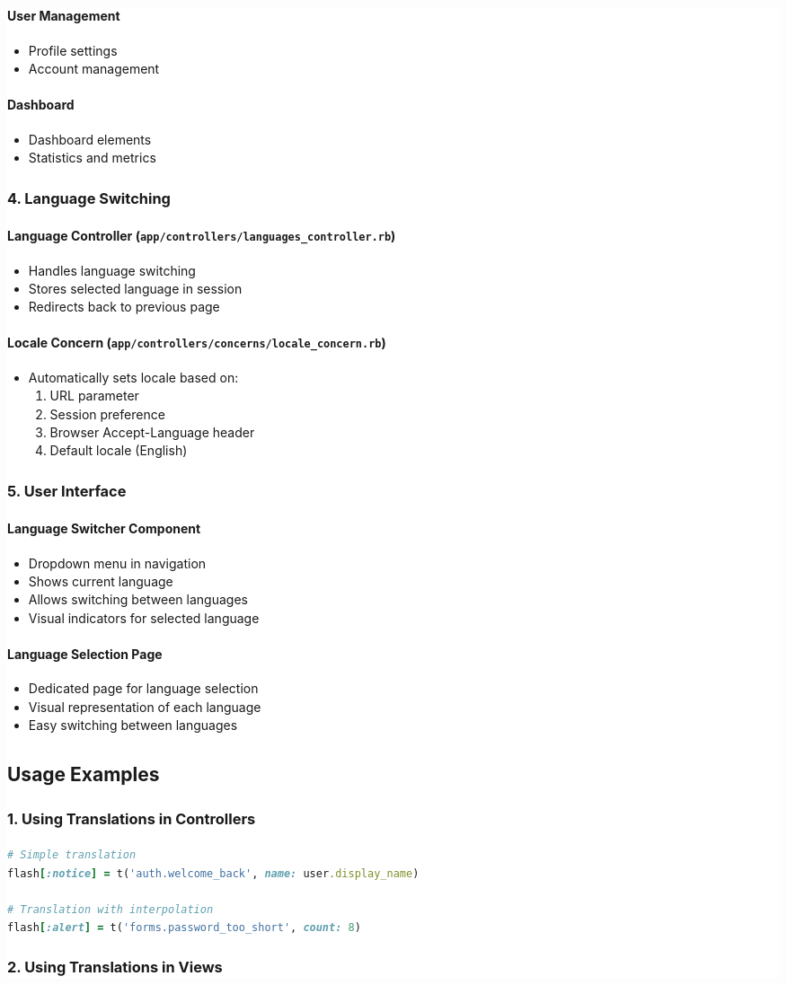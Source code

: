 #### User Management
- Profile settings
- Account management

#### Dashboard
- Dashboard elements
- Statistics and metrics

### 4. Language Switching

#### Language Controller (`app/controllers/languages_controller.rb`)
- Handles language switching
- Stores selected language in session
- Redirects back to previous page

#### Locale Concern (`app/controllers/concerns/locale_concern.rb`)
- Automatically sets locale based on:
  1. URL parameter
  2. Session preference
  3. Browser Accept-Language header
  4. Default locale (English)

### 5. User Interface

#### Language Switcher Component
- Dropdown menu in navigation
- Shows current language
- Allows switching between languages
- Visual indicators for selected language

#### Language Selection Page
- Dedicated page for language selection
- Visual representation of each language
- Easy switching between languages

## Usage Examples

### 1. Using Translations in Controllers

```ruby
# Simple translation
flash[:notice] = t('auth.welcome_back', name: user.display_name)

# Translation with interpolation
flash[:alert] = t('forms.password_too_short', count: 8)
```

### 2. Using Translations in Views
